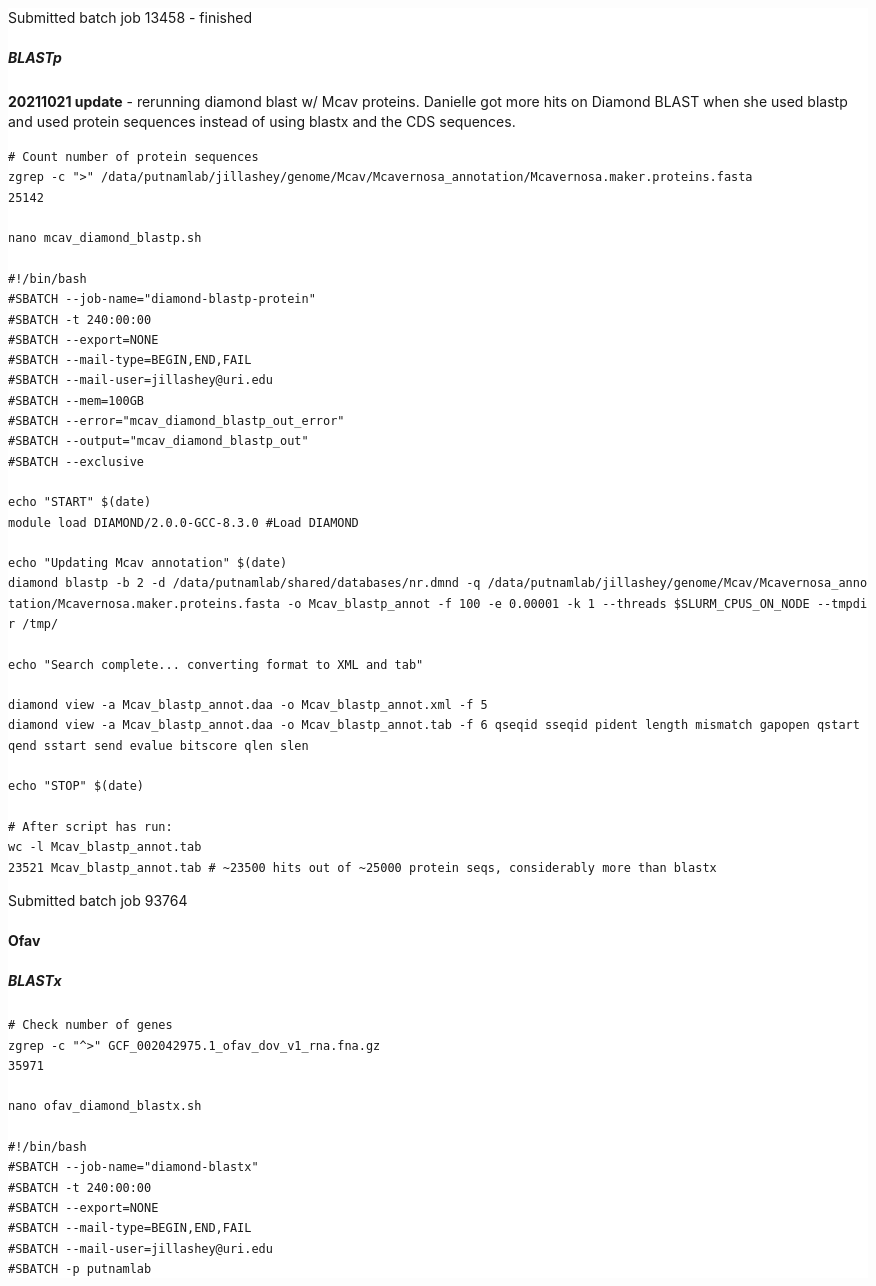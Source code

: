 Submitted batch job 13458 - finished

##### BLASTp
**20211021 update** - rerunning diamond blast w/ Mcav proteins. Danielle got more hits on Diamond BLAST when she used blastp and used protein sequences instead of using blastx and the CDS sequences.

```
# Count number of protein sequences
zgrep -c ">" /data/putnamlab/jillashey/genome/Mcav/Mcavernosa_annotation/Mcavernosa.maker.proteins.fasta
25142

nano mcav_diamond_blastp.sh

#!/bin/bash 
#SBATCH --job-name="diamond-blastp-protein"
#SBATCH -t 240:00:00
#SBATCH --export=NONE
#SBATCH --mail-type=BEGIN,END,FAIL
#SBATCH --mail-user=jillashey@uri.edu
#SBATCH --mem=100GB
#SBATCH --error="mcav_diamond_blastp_out_error"
#SBATCH --output="mcav_diamond_blastp_out"
#SBATCH --exclusive

echo "START" $(date)
module load DIAMOND/2.0.0-GCC-8.3.0 #Load DIAMOND

echo "Updating Mcav annotation" $(date)
diamond blastp -b 2 -d /data/putnamlab/shared/databases/nr.dmnd -q /data/putnamlab/jillashey/genome/Mcav/Mcavernosa_annotation/Mcavernosa.maker.proteins.fasta -o Mcav_blastp_annot -f 100 -e 0.00001 -k 1 --threads $SLURM_CPUS_ON_NODE --tmpdir /tmp/

echo "Search complete... converting format to XML and tab"

diamond view -a Mcav_blastp_annot.daa -o Mcav_blastp_annot.xml -f 5
diamond view -a Mcav_blastp_annot.daa -o Mcav_blastp_annot.tab -f 6 qseqid sseqid pident length mismatch gapopen qstart qend sstart send evalue bitscore qlen slen

echo "STOP" $(date)

# After script has run: 
wc -l Mcav_blastp_annot.tab
23521 Mcav_blastp_annot.tab # ~23500 hits out of ~25000 protein seqs, considerably more than blastx
```
Submitted batch job 93764

#### Ofav

##### BLASTx

```
# Check number of genes 
zgrep -c "^>" GCF_002042975.1_ofav_dov_v1_rna.fna.gz
35971 

nano ofav_diamond_blastx.sh

#!/bin/bash
#SBATCH --job-name="diamond-blastx"
#SBATCH -t 240:00:00
#SBATCH --export=NONE
#SBATCH --mail-type=BEGIN,END,FAIL
#SBATCH --mail-user=jillashey@uri.edu
#SBATCH -p putnamlab
```